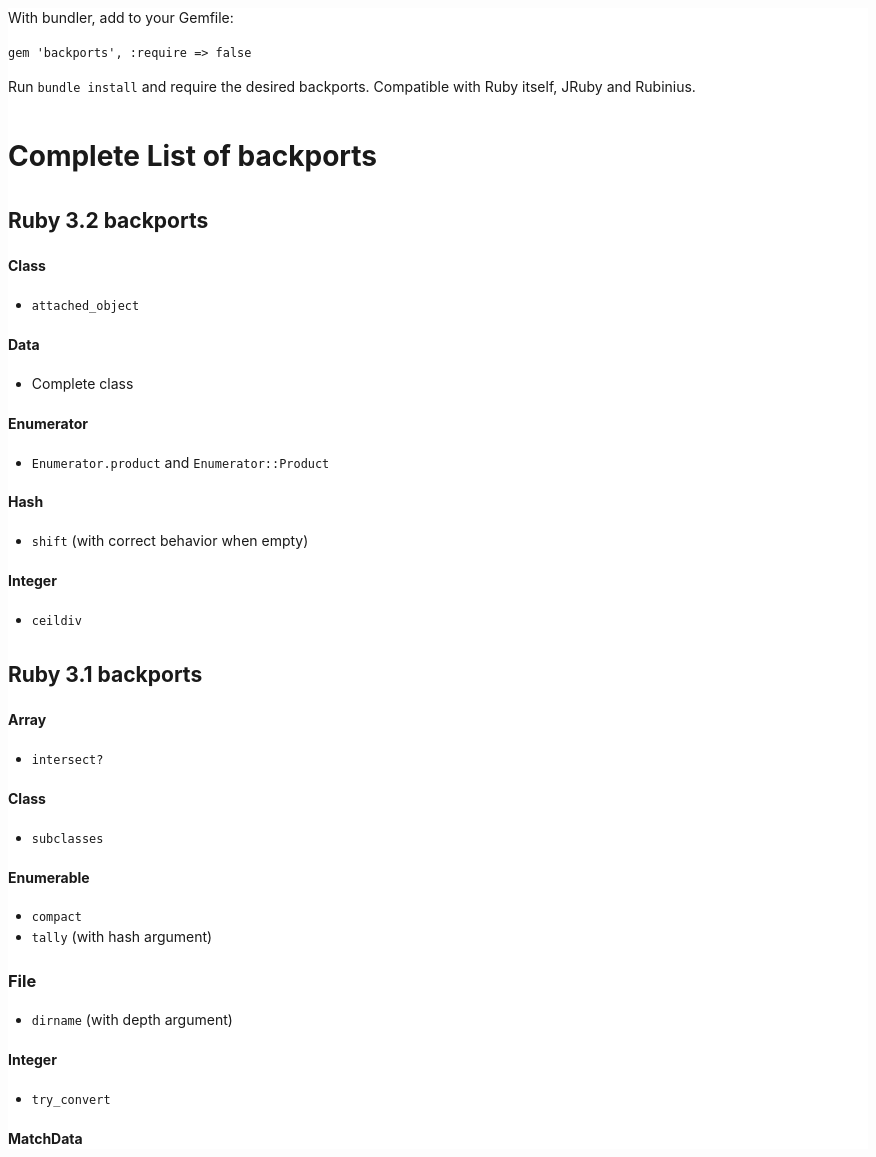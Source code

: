 With bundler, add to your Gemfile:

    gem 'backports', :require => false

Run `bundle install` and require the desired backports. Compatible with Ruby
itself, JRuby and Rubinius.

# Complete List of backports

## Ruby 3.2 backports

#### Class

- `attached_object`

#### Data

- Complete class

#### Enumerator

- `Enumerator.product` and `Enumerator::Product`

#### Hash

- `shift` (with correct behavior when empty)

#### Integer

- `ceildiv`

## Ruby 3.1 backports

#### Array

- `intersect?`

#### Class

- `subclasses`

#### Enumerable

- `compact`
- `tally` (with hash argument)

### File

- `dirname` (with depth argument)

#### Integer

- `try_convert`

#### MatchData
